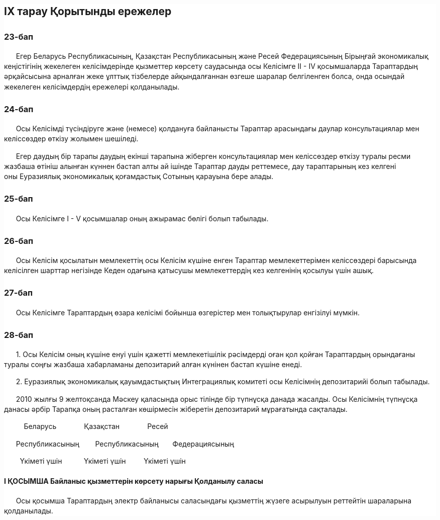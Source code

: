 ## IX тарау Қорытынды ережелер

### 23-бап

      Егер Беларусь Республикасының, Қазақстан Республикасының және Ресей Федерациясының Бірыңғай экономикалық кеңістігінің жекелеген келісімдерінде қызметтер көрсету саудасында осы Келісімге II - IV қосымшаларда Тараптардың әрқайсысына арналған жеке ұлттық тізбелерде айқындалғаннан өзгеше шаралар белгіленген болса, онда осындай жекелеген келісімдердің ережелері қолданылады.

### 24-бап

      Осы Келісімді түсіндіруге және (немесе) қолдануға байланысты Тараптар арасындағы даулар консультациялар мен келіссөздер өткізу жолымен шешіледі.

      Егер даудың бір тарапы даудың екінші тарапына жіберген консультациялар мен келіссөздер өткізу туралы ресми жазбаша өтініш алынған күннен бастап алты ай ішінде Тараптар дауды реттемесе, дау тараптарының кез келгені оны Еуразиялық экономикалық қоғамдастық Сотының қарауына бере алады.

### 25-бап

      Осы Келісімге I - V қосымшалар оның ажырамас бөлігі болып табылады.

### 26-бап

      Осы Келісім қосылатын мемлекеттің осы Келісім күшіне енген Тараптар мемлекеттерімен келіссөздері барысында келісілген шарттар негізінде Кеден одағына қатысушы мемлекеттердің кез келгенінің қосылуы үшін ашық.

### 27-бап

      Осы Келісімге Тараптардың өзара келісімі бойынша өзгерістер мен толықтырулар енгізілуі мүмкін.

### 28-бап

      1. Осы Келісім оның күшіне енуі үшін қажетті мемлекетішілік рәсімдерді оған қол қойған Тараптардың орындағаны туралы соңғы жазбаша хабарламаны депозитарий алған күнінен бастап күшіне енеді.

      2. Еуразиялық экономикалық қауымдастықтың Интеграциялық комитеті осы Келісімнің депозитарийі болып табылады.

      2010 жылғы 9 желтоқсанда Мәскеу қаласында орыс тілінде бір түпнұсқа данада жасалды. Осы Келісімнің түпнұсқа данасы әрбір Тарапқа оның расталған көшірмесін жіберетін депозитарий мұрағатында сақталады.

          Беларусь              Қазақстан              Ресей

      Республикасының        Республикасының       Федерациясының

        Үкіметі үшін           Үкіметі үшін         Үкіметі үшін

#### І ҚОСЫМША Байланыс қызметтерін көрсету нарығы Қолданылу саласы

      Осы қосымша Тараптардың электр байланысы саласындағы қызметтің жүзеге асырылуын реттейтін шараларына қолданылады.
